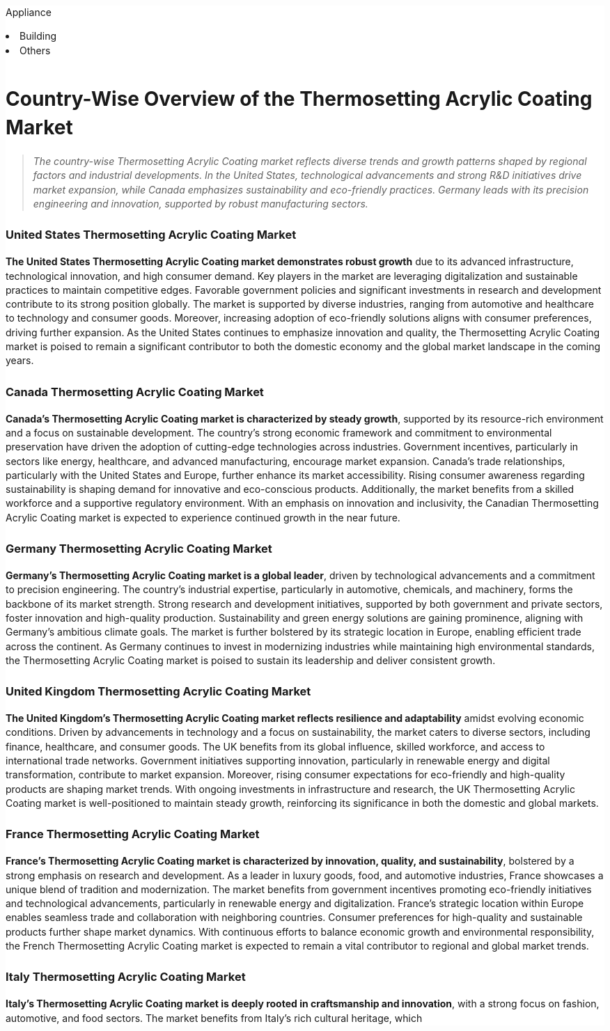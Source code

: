 Appliance</li><li>Building</li><li>Others</li></ul><h1><span class="">Country-Wise Overview of the Thermosetting Acrylic Coating Market<br /></span></h1><blockquote><p><em><span class="">The country-wise Thermosetting Acrylic Coating market reflects diverse trends and growth patterns shaped by regional factors and industrial developments. In the United States, technological advancements and strong R&amp;D initiatives drive market expansion, while Canada emphasizes sustainability and eco-friendly practices. Germany leads with its precision engineering and innovation, supported by robust manufacturing sectors.</span></em></p></blockquote><h3><strong>United States Thermosetting Acrylic Coating Market</strong></h3><p><strong>The United States Thermosetting Acrylic Coating market demonstrates robust growth</strong> due to its advanced infrastructure, technological innovation, and high consumer demand. Key players in the market are leveraging digitalization and sustainable practices to maintain competitive edges. Favorable government policies and significant investments in research and development contribute to its strong position globally. The market is supported by diverse industries, ranging from automotive and healthcare to technology and consumer goods. Moreover, increasing adoption of eco-friendly solutions aligns with consumer preferences, driving further expansion. As the United States continues to emphasize innovation and quality, the Thermosetting Acrylic Coating market is poised to remain a significant contributor to both the domestic economy and the global market landscape in the coming years.</p><h3><strong>Canada Thermosetting Acrylic Coating Market</strong></h3><p><strong>Canada&rsquo;s Thermosetting Acrylic Coating market is characterized by steady growth</strong>, supported by its resource-rich environment and a focus on sustainable development. The country&rsquo;s strong economic framework and commitment to environmental preservation have driven the adoption of cutting-edge technologies across industries. Government incentives, particularly in sectors like energy, healthcare, and advanced manufacturing, encourage market expansion. Canada&rsquo;s trade relationships, particularly with the United States and Europe, further enhance its market accessibility. Rising consumer awareness regarding sustainability is shaping demand for innovative and eco-conscious products. Additionally, the market benefits from a skilled workforce and a supportive regulatory environment. With an emphasis on innovation and inclusivity, the Canadian Thermosetting Acrylic Coating market is expected to experience continued growth in the near future.</p><h3><strong>Germany Thermosetting Acrylic Coating Market</strong></h3><p><strong>Germany&rsquo;s Thermosetting Acrylic Coating market is a global leader</strong>, driven by technological advancements and a commitment to precision engineering. The country&rsquo;s industrial expertise, particularly in automotive, chemicals, and machinery, forms the backbone of its market strength. Strong research and development initiatives, supported by both government and private sectors, foster innovation and high-quality production. Sustainability and green energy solutions are gaining prominence, aligning with Germany&rsquo;s ambitious climate goals. The market is further bolstered by its strategic location in Europe, enabling efficient trade across the continent. As Germany continues to invest in modernizing industries while maintaining high environmental standards, the Thermosetting Acrylic Coating market is poised to sustain its leadership and deliver consistent growth.</p><h3><strong>United Kingdom Thermosetting Acrylic Coating Market</strong></h3><p><strong>The United Kingdom&rsquo;s Thermosetting Acrylic Coating market reflects resilience and adaptability</strong> amidst evolving economic conditions. Driven by advancements in technology and a focus on sustainability, the market caters to diverse sectors, including finance, healthcare, and consumer goods. The UK benefits from its global influence, skilled workforce, and access to international trade networks. Government initiatives supporting innovation, particularly in renewable energy and digital transformation, contribute to market expansion. Moreover, rising consumer expectations for eco-friendly and high-quality products are shaping market trends. With ongoing investments in infrastructure and research, the UK Thermosetting Acrylic Coating market is well-positioned to maintain steady growth, reinforcing its significance in both the domestic and global markets.</p><h3><strong>France Thermosetting Acrylic Coating Market</strong></h3><p><strong>France&rsquo;s Thermosetting Acrylic Coating market is characterized by innovation, quality, and sustainability</strong>, bolstered by a strong emphasis on research and development. As a leader in luxury goods, food, and automotive industries, France showcases a unique blend of tradition and modernization. The market benefits from government incentives promoting eco-friendly initiatives and technological advancements, particularly in renewable energy and digitalization. France&rsquo;s strategic location within Europe enables seamless trade and collaboration with neighboring countries. Consumer preferences for high-quality and sustainable products further shape market dynamics. With continuous efforts to balance economic growth and environmental responsibility, the French Thermosetting Acrylic Coating market is expected to remain a vital contributor to regional and global market trends.</p><h3><strong>Italy Thermosetting Acrylic Coating Market</strong></h3><p><strong>Italy&rsquo;s Thermosetting Acrylic Coating market is deeply rooted in craftsmanship and innovation</strong>, with a strong focus on fashion, automotive, and food sectors. The market benefits from Italy&rsquo;s rich cultural heritage, which